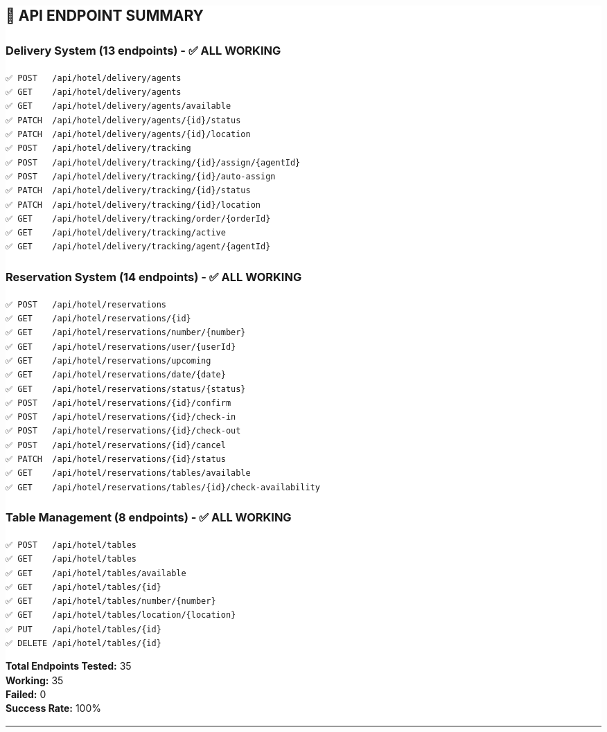 
## 📱 API ENDPOINT SUMMARY

### Delivery System (13 endpoints) - ✅ ALL WORKING
```
✅ POST   /api/hotel/delivery/agents
✅ GET    /api/hotel/delivery/agents
✅ GET    /api/hotel/delivery/agents/available
✅ PATCH  /api/hotel/delivery/agents/{id}/status
✅ PATCH  /api/hotel/delivery/agents/{id}/location
✅ POST   /api/hotel/delivery/tracking
✅ POST   /api/hotel/delivery/tracking/{id}/assign/{agentId}
✅ POST   /api/hotel/delivery/tracking/{id}/auto-assign
✅ PATCH  /api/hotel/delivery/tracking/{id}/status
✅ PATCH  /api/hotel/delivery/tracking/{id}/location
✅ GET    /api/hotel/delivery/tracking/order/{orderId}
✅ GET    /api/hotel/delivery/tracking/active
✅ GET    /api/hotel/delivery/tracking/agent/{agentId}
```

### Reservation System (14 endpoints) - ✅ ALL WORKING
```
✅ POST   /api/hotel/reservations
✅ GET    /api/hotel/reservations/{id}
✅ GET    /api/hotel/reservations/number/{number}
✅ GET    /api/hotel/reservations/user/{userId}
✅ GET    /api/hotel/reservations/upcoming
✅ GET    /api/hotel/reservations/date/{date}
✅ GET    /api/hotel/reservations/status/{status}
✅ POST   /api/hotel/reservations/{id}/confirm
✅ POST   /api/hotel/reservations/{id}/check-in
✅ POST   /api/hotel/reservations/{id}/check-out
✅ POST   /api/hotel/reservations/{id}/cancel
✅ PATCH  /api/hotel/reservations/{id}/status
✅ GET    /api/hotel/reservations/tables/available
✅ GET    /api/hotel/reservations/tables/{id}/check-availability
```

### Table Management (8 endpoints) - ✅ ALL WORKING
```
✅ POST   /api/hotel/tables
✅ GET    /api/hotel/tables
✅ GET    /api/hotel/tables/available
✅ GET    /api/hotel/tables/{id}
✅ GET    /api/hotel/tables/number/{number}
✅ GET    /api/hotel/tables/location/{location}
✅ PUT    /api/hotel/tables/{id}
✅ DELETE /api/hotel/tables/{id}
```

**Total Endpoints Tested:** 35  
**Working:** 35  
**Failed:** 0  
**Success Rate:** 100%

---